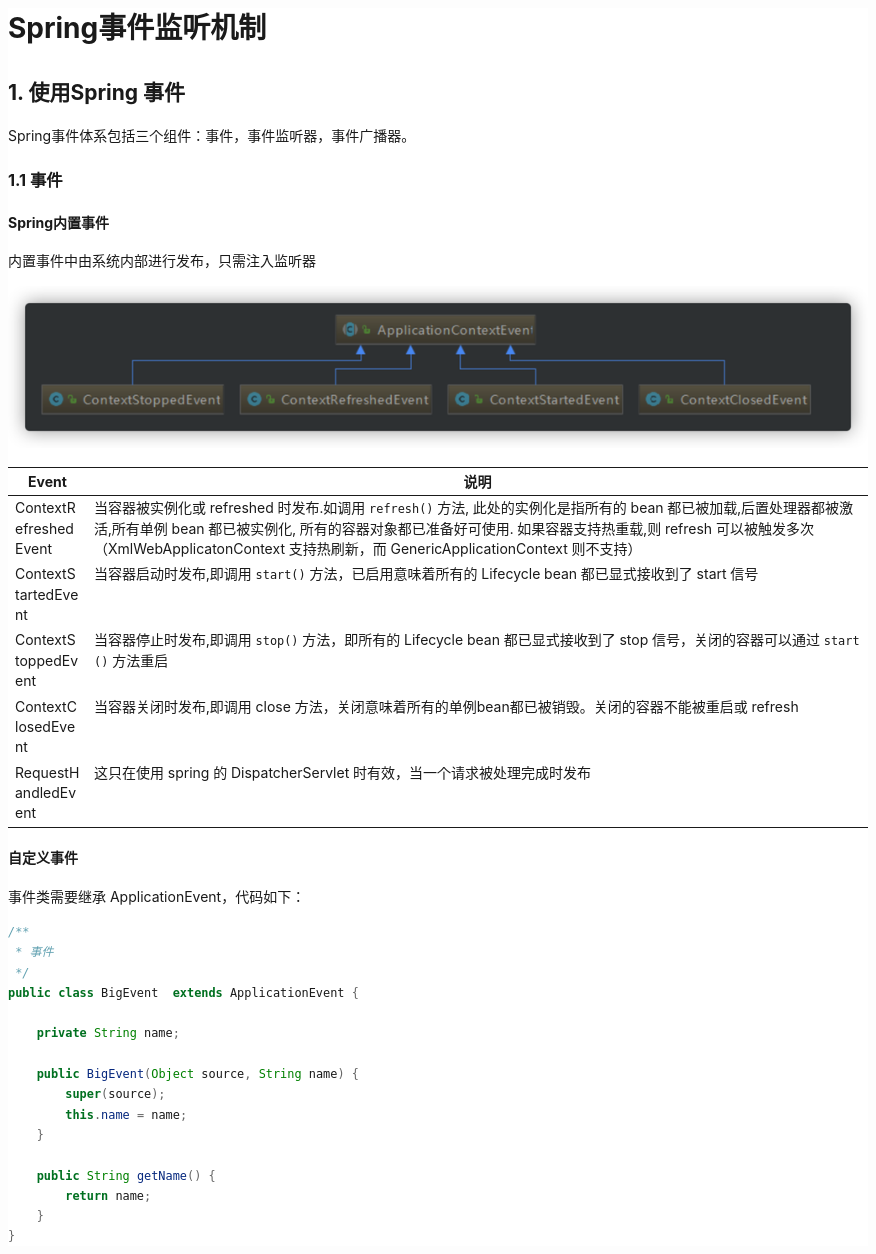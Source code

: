 # Spring事件监听机制

## 1. 使用Spring 事件

 Spring事件体系包括三个组件：事件，事件监听器，事件广播器。

### 1.1 事件

#### Spring内置事件

内置事件中由系统内部进行发布，只需注入监听器

![spring-event-01](../source/images/ch-05/spring-event-01.png) 

| **Event**             | **说明**                                                     |
| --------------------- | ------------------------------------------------------------ |
| ContextRefreshedEvent | 当容器被实例化或  refreshed  时发布.如调用 `refresh()` 方法, 此处的实例化是指所有的 bean 都已被加载,后置处理器都被激活,所有单例 bean 都已被实例化, 所有的容器对象都已准备好可使用. 如果容器支持热重载,则 refresh 可以被触发多次（XmlWebApplicatonContext 支持热刷新，而 GenericApplicationContext 则不支持） |
| ContextStartedEvent   | 当容器启动时发布,即调用 `start()` 方法，已启用意味着所有的 Lifecycle bean 都已显式接收到了 start 信号 |
| ContextStoppedEvent   | 当容器停止时发布,即调用 `stop()` 方法，即所有的 Lifecycle bean 都已显式接收到了 stop 信号，关闭的容器可以通过 `start()` 方法重启 |
| ContextClosedEvent    | 当容器关闭时发布,即调用 close 方法，关闭意味着所有的单例bean都已被销毁。关闭的容器不能被重启或 refresh |
| RequestHandledEvent   | 这只在使用 spring 的  DispatcherServlet 时有效，当一个请求被处理完成时发布 |

#### 自定义事件

事件类需要继承 ApplicationEvent，代码如下：

```java
/**
 * 事件
 */
public class BigEvent  extends ApplicationEvent {

    private String name;

    public BigEvent(Object source, String name) {
        super(source);
        this.name = name;
    }

    public String getName() {
        return name;
    }
}
```
